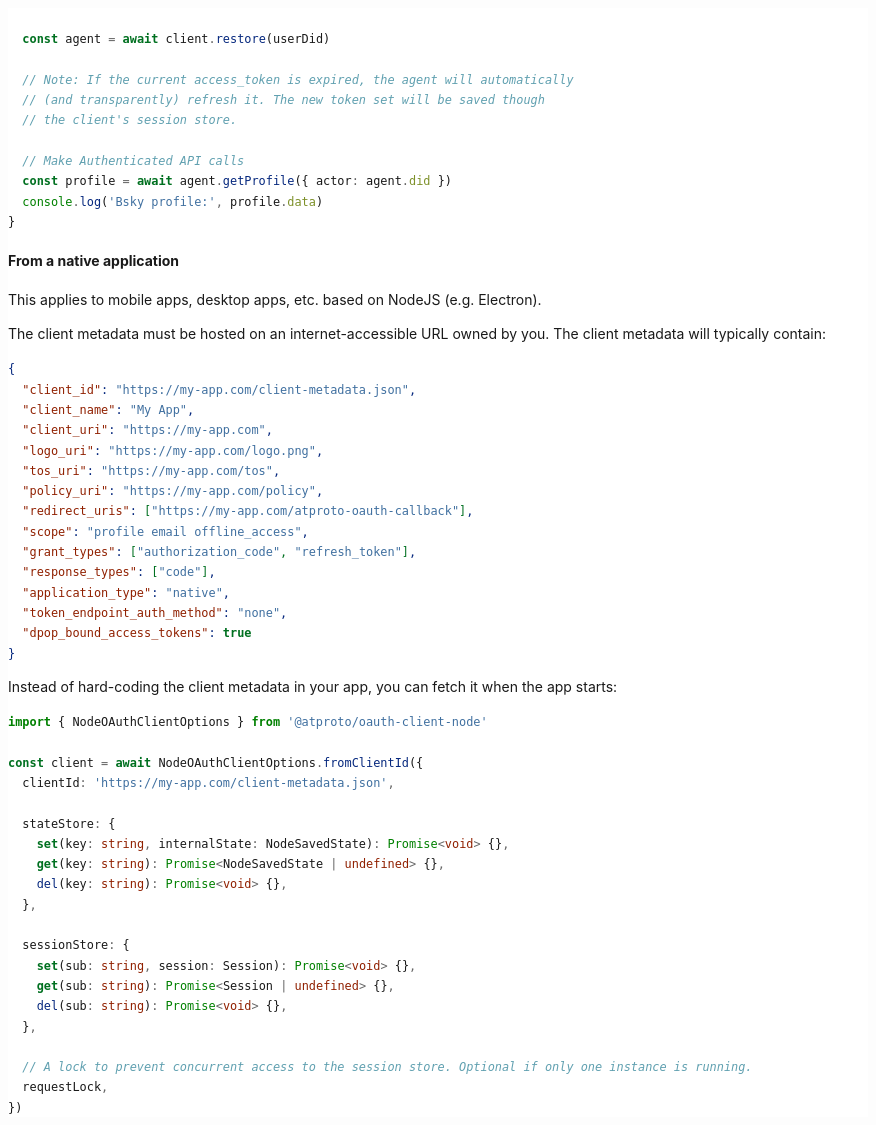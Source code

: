 ```ts

  const agent = await client.restore(userDid)

  // Note: If the current access_token is expired, the agent will automatically
  // (and transparently) refresh it. The new token set will be saved though
  // the client's session store.

  // Make Authenticated API calls
  const profile = await agent.getProfile({ actor: agent.did })
  console.log('Bsky profile:', profile.data)
}
```

#### From a native application

This applies to mobile apps, desktop apps, etc. based on NodeJS (e.g. Electron).

The client metadata must be hosted on an internet-accessible URL owned by you.
The client metadata will typically contain:

```json
{
  "client_id": "https://my-app.com/client-metadata.json",
  "client_name": "My App",
  "client_uri": "https://my-app.com",
  "logo_uri": "https://my-app.com/logo.png",
  "tos_uri": "https://my-app.com/tos",
  "policy_uri": "https://my-app.com/policy",
  "redirect_uris": ["https://my-app.com/atproto-oauth-callback"],
  "scope": "profile email offline_access",
  "grant_types": ["authorization_code", "refresh_token"],
  "response_types": ["code"],
  "application_type": "native",
  "token_endpoint_auth_method": "none",
  "dpop_bound_access_tokens": true
}
```

Instead of hard-coding the client metadata in your app, you can fetch it when
the app starts:

```ts
import { NodeOAuthClientOptions } from '@atproto/oauth-client-node'

const client = await NodeOAuthClientOptions.fromClientId({
  clientId: 'https://my-app.com/client-metadata.json',

  stateStore: {
    set(key: string, internalState: NodeSavedState): Promise<void> {},
    get(key: string): Promise<NodeSavedState | undefined> {},
    del(key: string): Promise<void> {},
  },

  sessionStore: {
    set(sub: string, session: Session): Promise<void> {},
    get(sub: string): Promise<Session | undefined> {},
    del(sub: string): Promise<void> {},
  },

  // A lock to prevent concurrent access to the session store. Optional if only one instance is running.
  requestLock,
})
```


[ATPROTO]: https://atproto.com/ 'AT Protocol'
[API]: ../../api/README.md